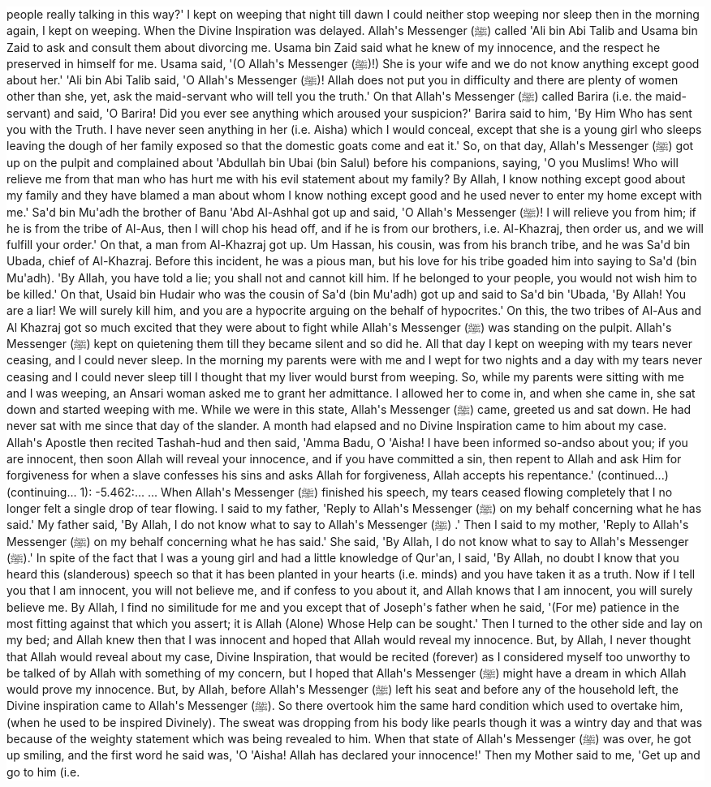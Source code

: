 people really talking in this way?' I kept on weeping that night till dawn I could neither stop weeping nor sleep then in the morning again, I kept on weeping. When the Divine Inspiration was delayed. Allah's Messenger (ﷺ) called 'Ali bin Abi Talib and Usama bin Zaid to ask and consult them about divorcing me. Usama bin Zaid said what he knew of my innocence, and the respect he preserved in himself for me. Usama said, '(O Allah's Messenger (ﷺ)!) She is your wife and we do not know anything except good about her.' 'Ali bin Abi Talib said, 'O Allah's Messenger (ﷺ)! Allah does not put you in difficulty and there are plenty of women other than she, yet, ask the maid-servant who will tell you the truth.' On that Allah's Messenger (ﷺ) called Barira (i.e. the maid-servant) and said, 'O Barira! Did you ever see anything which aroused your suspicion?' Barira said to him, 'By Him Who has sent you with the Truth. I have never seen anything in her (i.e. Aisha) which I would conceal, except that she is a young girl who sleeps leaving the dough of her family exposed so that the domestic goats come and eat it.' So, on that day, Allah's Messenger (ﷺ) got up on the pulpit and complained about 'Abdullah bin Ubai (bin Salul) before his companions, saying, 'O you Muslims! Who will relieve me from that man who has hurt me with his evil statement about my family? By Allah, I know nothing except good about my family and they have blamed a man about whom I know nothing except good and he used never to enter my home except with me.' Sa'd bin Mu'adh the brother of Banu 'Abd Al-Ashhal got up and said, 'O Allah's Messenger (ﷺ)! I will relieve you from him; if he is from the tribe of Al-Aus, then I will chop his head off, and if he is from our brothers, i.e. Al-Khazraj, then order us, and we will fulfill your order.' On that, a man from Al-Khazraj got up. Um Hassan, his cousin, was from his branch tribe, and he was Sa'd bin Ubada, chief of Al-Khazraj. Before this incident, he was a pious man, but his love for his tribe goaded him into saying to Sa'd (bin Mu'adh). 'By Allah, you have told a lie; you shall not and cannot kill him. If he belonged to your people, you would not wish him to be killed.' On that, Usaid bin Hudair who was the cousin of Sa'd (bin Mu'adh) got up and said to Sa'd bin 'Ubada, 'By Allah! You are a liar! We will surely kill him, and you are a hypocrite arguing on the behalf of hypocrites.' On this, the two tribes of Al-Aus and Al Khazraj got so much excited that they were about to fight while Allah's Messenger (ﷺ) was standing on the pulpit. Allah's Messenger (ﷺ) kept on quietening them till they became silent and so did he. All that day I kept on weeping with my tears never ceasing, and I could never sleep. In the morning my parents were with me and I wept for two nights and a day with my tears never ceasing and I could never sleep till I thought that my liver would burst from weeping. So, while my parents were sitting with me and I was weeping, an Ansari woman asked me to grant her admittance. I allowed her to come in, and when she came in, she sat down and started weeping with me. While we were in this state, Allah's Messenger (ﷺ) came, greeted us and sat down. He had never sat with me since that day of the slander. A month had elapsed and no Divine Inspiration came to him about my case. Allah's Apostle then recited Tashah-hud and then said, 'Amma Badu, O 'Aisha! I have been informed so-andso about you; if you are innocent, then soon Allah will reveal your innocence, and if you have committed a sin, then repent to Allah and ask Him for forgiveness for when a slave confesses his sins and asks Allah for forgiveness, Allah accepts his repentance.' (continued...) (continuing... 1): -5.462:... ... When Allah's Messenger (ﷺ) finished his speech, my tears ceased flowing completely that I no longer felt a single drop of tear flowing. I said to my father, 'Reply to Allah's Messenger (ﷺ) on my behalf concerning what he has said.' My father said, 'By Allah, I do not know what to say to Allah's Messenger (ﷺ) .' Then I said to my mother, 'Reply to Allah's Messenger (ﷺ) on my behalf concerning what he has said.' She said, 'By Allah, I do not know what to say to Allah's Messenger (ﷺ).' In spite of the fact that I was a young girl and had a little knowledge of Qur'an, I said, 'By Allah, no doubt I know that you heard this (slanderous) speech so that it has been planted in your hearts (i.e. minds) and you have taken it as a truth. Now if I tell you that I am innocent, you will not believe me, and if confess to you about it, and Allah knows that I am innocent, you will surely believe me. By Allah, I find no similitude for me and you except that of Joseph's father when he said, '(For me) patience in the most fitting against that which you assert; it is Allah (Alone) Whose Help can be sought.' Then I turned to the other side and lay on my bed; and Allah knew then that I was innocent and hoped that Allah would reveal my innocence. But, by Allah, I never thought that Allah would reveal about my case, Divine Inspiration, that would be recited (forever) as I considered myself too unworthy to be talked of by Allah with something of my concern, but I hoped that Allah's Messenger (ﷺ) might have a dream in which Allah would prove my innocence. But, by Allah, before Allah's Messenger (ﷺ) left his seat and before any of the household left, the Divine inspiration came to Allah's Messenger (ﷺ). So there overtook him the same hard condition which used to overtake him, (when he used to be inspired Divinely). The sweat was dropping from his body like pearls though it was a wintry day and that was because of the weighty statement which was being revealed to him. When that state of Allah's Messenger (ﷺ) was over, he got up smiling, and the first word he said was, 'O 'Aisha! Allah has declared your innocence!' Then my Mother said to me, 'Get up and go to him (i.e.
